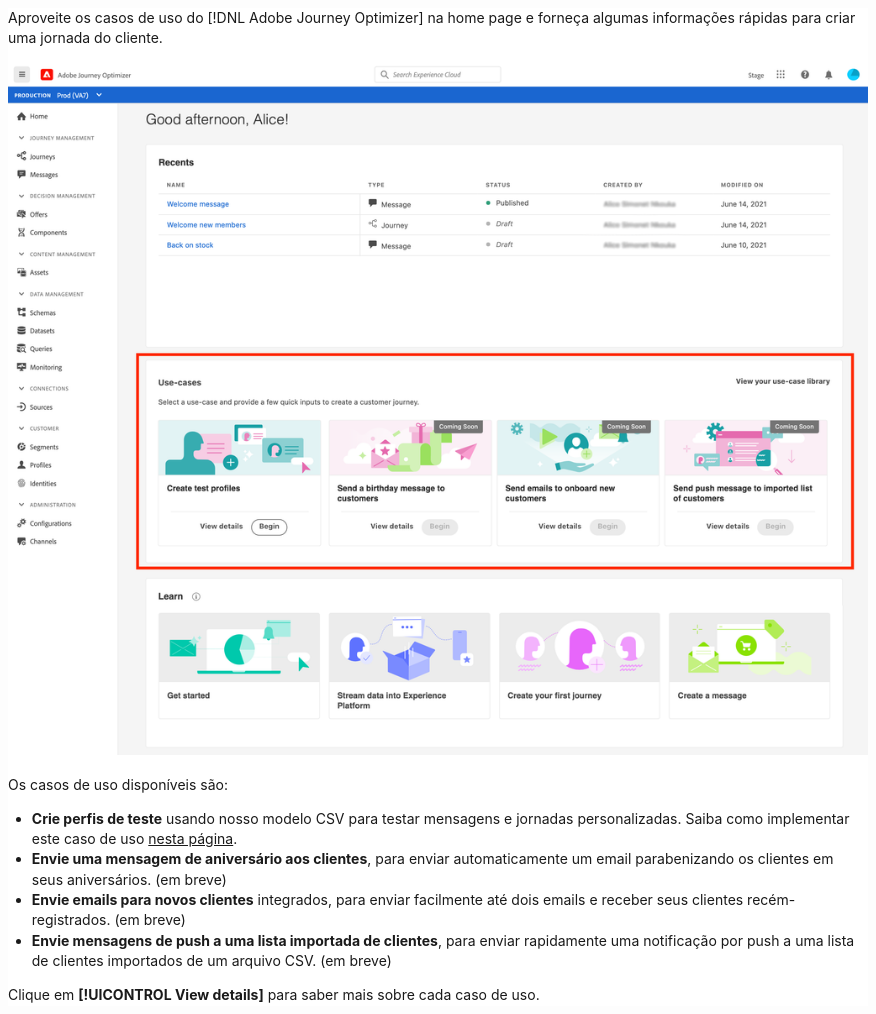 Aproveite os casos de uso do [!DNL Adobe Journey Optimizer] na home page e forneça algumas informações rápidas para criar uma jornada do cliente.

![](assets/use-cases-home.png)

Os casos de uso disponíveis são:

* **Crie perfis de teste** usando nosso modelo CSV para testar mensagens e jornadas personalizadas. Saiba como implementar este caso de uso [nesta página](building-journeys/creating-test-profiles.md#use-case-1).
* **Envie uma mensagem de aniversário aos clientes**, para enviar automaticamente um email parabenizando os clientes em seus aniversários. (em breve)
* **Envie emails para novos clientes** integrados, para enviar facilmente até dois emails e receber seus clientes recém-registrados. (em breve)
* **Envie mensagens de push a uma lista importada de clientes**, para enviar rapidamente uma notificação por push a uma lista de clientes importados de um arquivo CSV. (em breve)

Clique em **[!UICONTROL View details]** para saber mais sobre cada caso de uso.
